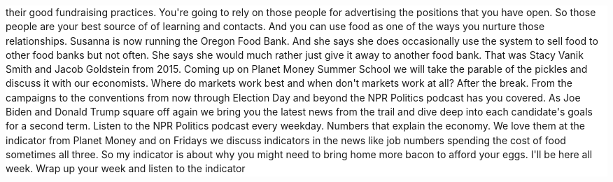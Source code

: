 their good fundraising
practices.
You're going to rely on
those people for advertising
the positions that you
have open.
So those people are your
best source of of
learning and contacts.
And you can use food as
one of the ways you
nurture those relationships.
Susanna is now running
the Oregon Food Bank.
And she says she does
occasionally use the
system to sell food to
other food banks but
not often.
She says she would much
rather just give it away
to another food bank.
That was Stacy Vanik Smith
and Jacob Goldstein from
2015.
Coming up on Planet Money
Summer School we will take
the parable of the
pickles and discuss it
with our economists.
Where do markets work best
and when don't markets
work at all?
After the break.
From the campaigns to the
conventions from now
through Election Day and
beyond the NPR Politics
podcast has you covered.
As Joe Biden and Donald
Trump square off again we
bring you the latest news
from the trail and dive
deep into each candidate's
goals for a second term.
Listen to the NPR
Politics podcast every
weekday.
Numbers that explain
the economy.
We love them at the
indicator from Planet
Money and on Fridays we
discuss indicators in the
news like job numbers
spending the cost of
food sometimes all three.
So my indicator is about
why you might need to
bring home more bacon to
afford your eggs.
I'll be here all week.
Wrap up your week and
listen to the indicator